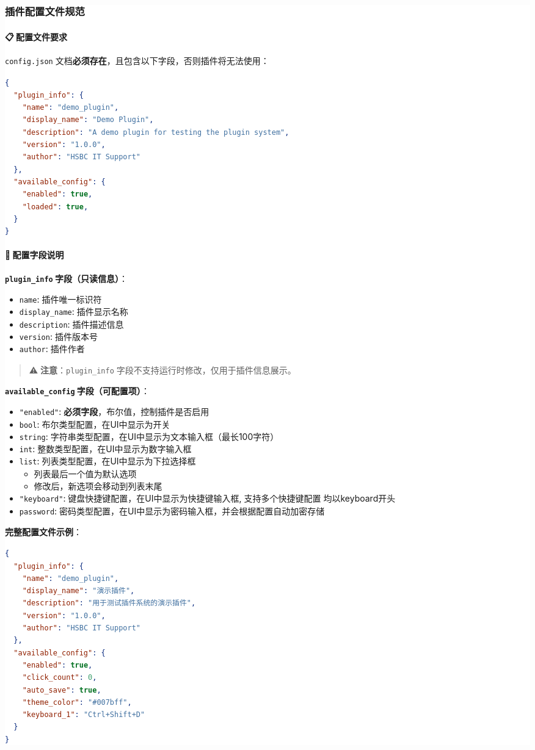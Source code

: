 ### 插件配置文件规范

#### 📋 配置文件要求

`config.json` 文档**必须存在**，且包含以下字段，否则插件将无法使用：

```json
{
  "plugin_info": {
    "name": "demo_plugin",
    "display_name": "Demo Plugin",
    "description": "A demo plugin for testing the plugin system",
    "version": "1.0.0",
    "author": "HSBC IT Support"
  },
  "available_config": {
    "enabled": true,
    "loaded": true,
  }
}
```

#### 🔧 配置字段说明

**`plugin_info` 字段（只读信息）**：
- `name`: 插件唯一标识符
- `display_name`: 插件显示名称
- `description`: 插件描述信息
- `version`: 插件版本号
- `author`: 插件作者

> ⚠️ **注意**：`plugin_info` 字段不支持运行时修改，仅用于插件信息展示。

**`available_config` 字段（可配置项）**：
- `"enabled"`: **必须字段**，布尔值，控制插件是否启用
- `bool`: 布尔类型配置，在UI中显示为开关
- `string`: 字符串类型配置，在UI中显示为文本输入框（最长100字符）
- `int`: 整数类型配置，在UI中显示为数字输入框
- `list`: 列表类型配置，在UI中显示为下拉选择框
  - 列表最后一个值为默认选项
  - 修改后，新选项会移动到列表末尾
- `"keyboard"`: 键盘快捷键配置，在UI中显示为快捷键输入框, 支持多个快捷键配置 均以keyboard开头
- `password`: 密码类型配置，在UI中显示为密码输入框，并会根据配置自动加密存储

**完整配置文件示例**：
```json
{
  "plugin_info": {
    "name": "demo_plugin",
    "display_name": "演示插件",
    "description": "用于测试插件系统的演示插件",
    "version": "1.0.0",
    "author": "HSBC IT Support"
  },
  "available_config": {
    "enabled": true,
    "click_count": 0,
    "auto_save": true,
    "theme_color": "#007bff",
    "keyboard_1": "Ctrl+Shift+D"
  }
}
```
